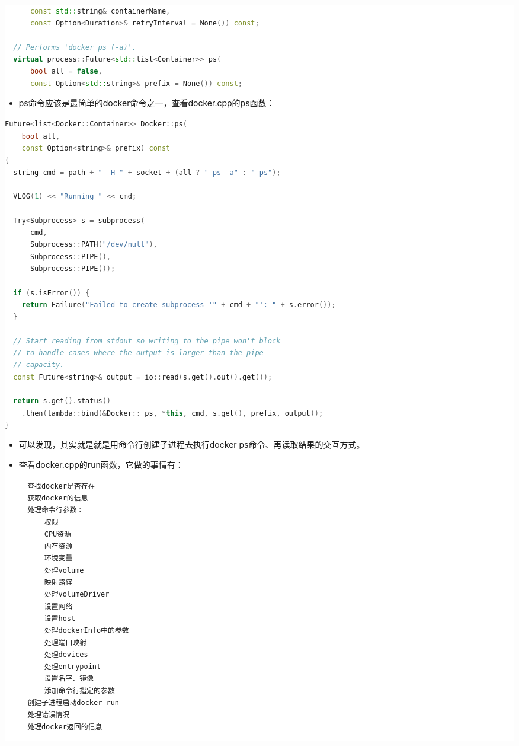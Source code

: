 ```C++
      const std::string& containerName,
      const Option<Duration>& retryInterval = None()) const;

  // Performs 'docker ps (-a)'.
  virtual process::Future<std::list<Container>> ps(
      bool all = false,
      const Option<std::string>& prefix = None()) const;
```

- ps命令应该是最简单的docker命令之一，查看docker.cpp的ps函数：
```C++
Future<list<Docker::Container>> Docker::ps(
    bool all,
    const Option<string>& prefix) const
{
  string cmd = path + " -H " + socket + (all ? " ps -a" : " ps");

  VLOG(1) << "Running " << cmd;

  Try<Subprocess> s = subprocess(
      cmd,
      Subprocess::PATH("/dev/null"),
      Subprocess::PIPE(),
      Subprocess::PIPE());

  if (s.isError()) {
    return Failure("Failed to create subprocess '" + cmd + "': " + s.error());
  }

  // Start reading from stdout so writing to the pipe won't block
  // to handle cases where the output is larger than the pipe
  // capacity.
  const Future<string>& output = io::read(s.get().out().get());

  return s.get().status()
    .then(lambda::bind(&Docker::_ps, *this, cmd, s.get(), prefix, output));
}
```

- 可以发现，其实就是就是用命令行创建子进程去执行docker ps命令、再读取结果的交互方式。
- 查看docker.cpp的run函数，它做的事情有：

        查找docker是否存在
        获取docker的信息
        处理命令行参数：
            权限
            CPU资源
            内存资源
            环境变量
            处理volume
            映射路径
            处理volumeDriver
            设置网络
            设置host
            处理dockerInfo中的参数
            处理端口映射
            处理devices
            处理entrypoint
            设置名字、镜像
            添加命令行指定的参数
        创建子进程启动docker run
        处理错误情况
        处理docker返回的信息
        
---